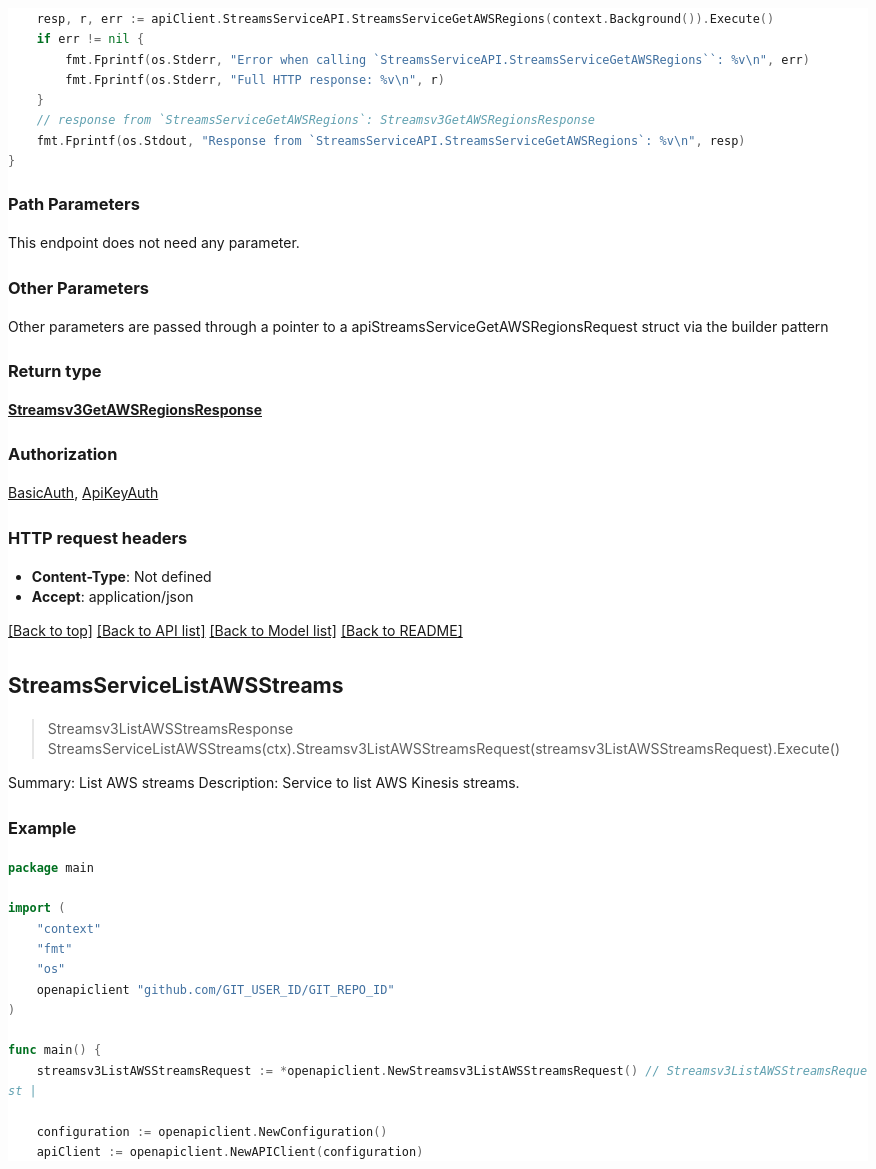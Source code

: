 ```go
	resp, r, err := apiClient.StreamsServiceAPI.StreamsServiceGetAWSRegions(context.Background()).Execute()
	if err != nil {
		fmt.Fprintf(os.Stderr, "Error when calling `StreamsServiceAPI.StreamsServiceGetAWSRegions``: %v\n", err)
		fmt.Fprintf(os.Stderr, "Full HTTP response: %v\n", r)
	}
	// response from `StreamsServiceGetAWSRegions`: Streamsv3GetAWSRegionsResponse
	fmt.Fprintf(os.Stdout, "Response from `StreamsServiceAPI.StreamsServiceGetAWSRegions`: %v\n", resp)
}
```

### Path Parameters

This endpoint does not need any parameter.

### Other Parameters

Other parameters are passed through a pointer to a apiStreamsServiceGetAWSRegionsRequest struct via the builder pattern


### Return type

[**Streamsv3GetAWSRegionsResponse**](Streamsv3GetAWSRegionsResponse.md)

### Authorization

[BasicAuth](../README.md#BasicAuth), [ApiKeyAuth](../README.md#ApiKeyAuth)

### HTTP request headers

- **Content-Type**: Not defined
- **Accept**: application/json

[[Back to top]](#) [[Back to API list]](../README.md#documentation-for-api-endpoints)
[[Back to Model list]](../README.md#documentation-for-models)
[[Back to README]](../README.md)


## StreamsServiceListAWSStreams

> Streamsv3ListAWSStreamsResponse StreamsServiceListAWSStreams(ctx).Streamsv3ListAWSStreamsRequest(streamsv3ListAWSStreamsRequest).Execute()

Summary: List AWS streams Description: Service to list AWS Kinesis streams.

### Example

```go
package main

import (
	"context"
	"fmt"
	"os"
	openapiclient "github.com/GIT_USER_ID/GIT_REPO_ID"
)

func main() {
	streamsv3ListAWSStreamsRequest := *openapiclient.NewStreamsv3ListAWSStreamsRequest() // Streamsv3ListAWSStreamsRequest | 

	configuration := openapiclient.NewConfiguration()
	apiClient := openapiclient.NewAPIClient(configuration)
```